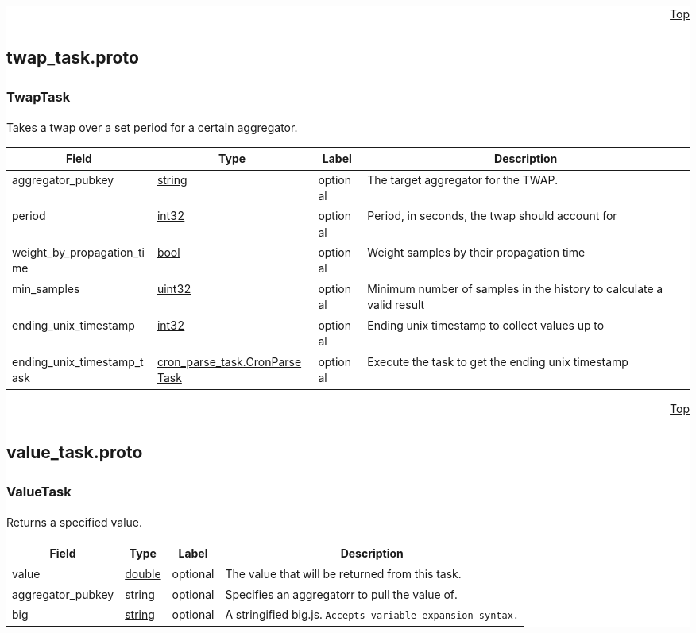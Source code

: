 
 

 

 

 



<a name="twap_task-proto"></a>
<p align="right"><a href="#top">Top</a></p>

## twap_task.proto



<a name="twap_task-TwapTask"></a>

### TwapTask
Takes a twap over a set period for a certain aggregator.


| Field | Type | Label | Description |
| ----- | ---- | ----- | ----------- |
| aggregator_pubkey | [string](#string) | optional | The target aggregator for the TWAP. |
| period | [int32](#int32) | optional | Period, in seconds, the twap should account for |
| weight_by_propagation_time | [bool](#bool) | optional | Weight samples by their propagation time |
| min_samples | [uint32](#uint32) | optional | Minimum number of samples in the history to calculate a valid result |
| ending_unix_timestamp | [int32](#int32) | optional | Ending unix timestamp to collect values up to |
| ending_unix_timestamp_task | [cron_parse_task.CronParseTask](#cron_parse_task-CronParseTask) | optional | Execute the task to get the ending unix timestamp |





 

 

 

 



<a name="value_task-proto"></a>
<p align="right"><a href="#top">Top</a></p>

## value_task.proto



<a name="value_task-ValueTask"></a>

### ValueTask
Returns a specified value.


| Field | Type | Label | Description |
| ----- | ---- | ----- | ----------- |
| value | [double](#double) | optional | The value that will be returned from this task. |
| aggregator_pubkey | [string](#string) | optional | Specifies an aggregatorr to pull the value of. |
| big | [string](#string) | optional | A stringified big.js. `Accepts variable expansion syntax.` |
